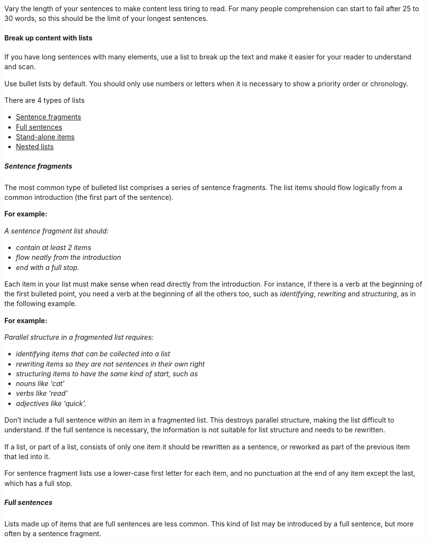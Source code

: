 Vary the length of your sentences to make content less tiring to read. For many people comprehension can start to fail after 25 to 30 words, so this should be the limit of your longest sentences.

#### Break up content with lists

If you have long sentences with many elements, use a list to break up the text and make it easier for your reader to understand and scan.

Use bullet lists by default. You should only use numbers or letters when it is necessary to show a priority order or chronology.

There are 4 types of lists

-   [Sentence fragments](../../node/foi_act_and_information_publication_scheme.md#sentence)
-   [Full sentences](../../node/foi_act_and_information_publication_scheme.md#fullsentences)
-   [Stand-alone items](../../node/foi_act_and_information_publication_scheme.md#standalone)
-   [Nested lists](../../node/foi_act_and_information_publication_scheme.md#nested)

##### Sentence fragments

The most common type of bulleted list comprises a series of sentence fragments. The list items should flow logically from a common introduction (the first part of the sentence).

**For example:**

*A sentence fragment list should:*

-   *contain at least 2 items*
-   *flow neatly from the introduction*
-   *end with a full stop.*

Each item in your list must make sense when read directly from the introduction. For instance, if there is a verb at the beginning of the first bulleted point, you need a verb at the beginning of all the others too, such as *identifying*, *rewriting* and *structuring*, as in the following example.

**For example:**

*Parallel structure in a fragmented list requires:*

-   *identifying items that can be collected into a list*
-   *rewriting items so they are not sentences in their own right*
-   *structuring items to have the same kind of start, such as*
-   *nouns like ‘cat’*
-   *verbs like ‘read’*
-   *adjectives like ‘quick’.*

Don’t include a full sentence within an item in a fragmented list. This destroys parallel structure, making the list difficult to understand. If the full sentence is necessary, the information is not suitable for list structure and needs to be rewritten.

If a list, or part of a list, consists of only one item it should be rewritten as a sentence, or reworked as part of the previous item that led into it.

For sentence fragment lists use a lower-case first letter for each item, and no punctuation at the end of any item except the last, which has a full stop.

##### Full sentences

Lists made up of items that are full sentences are less common. This kind of list may be introduced by a full sentence, but more often by a sentence fragment.
